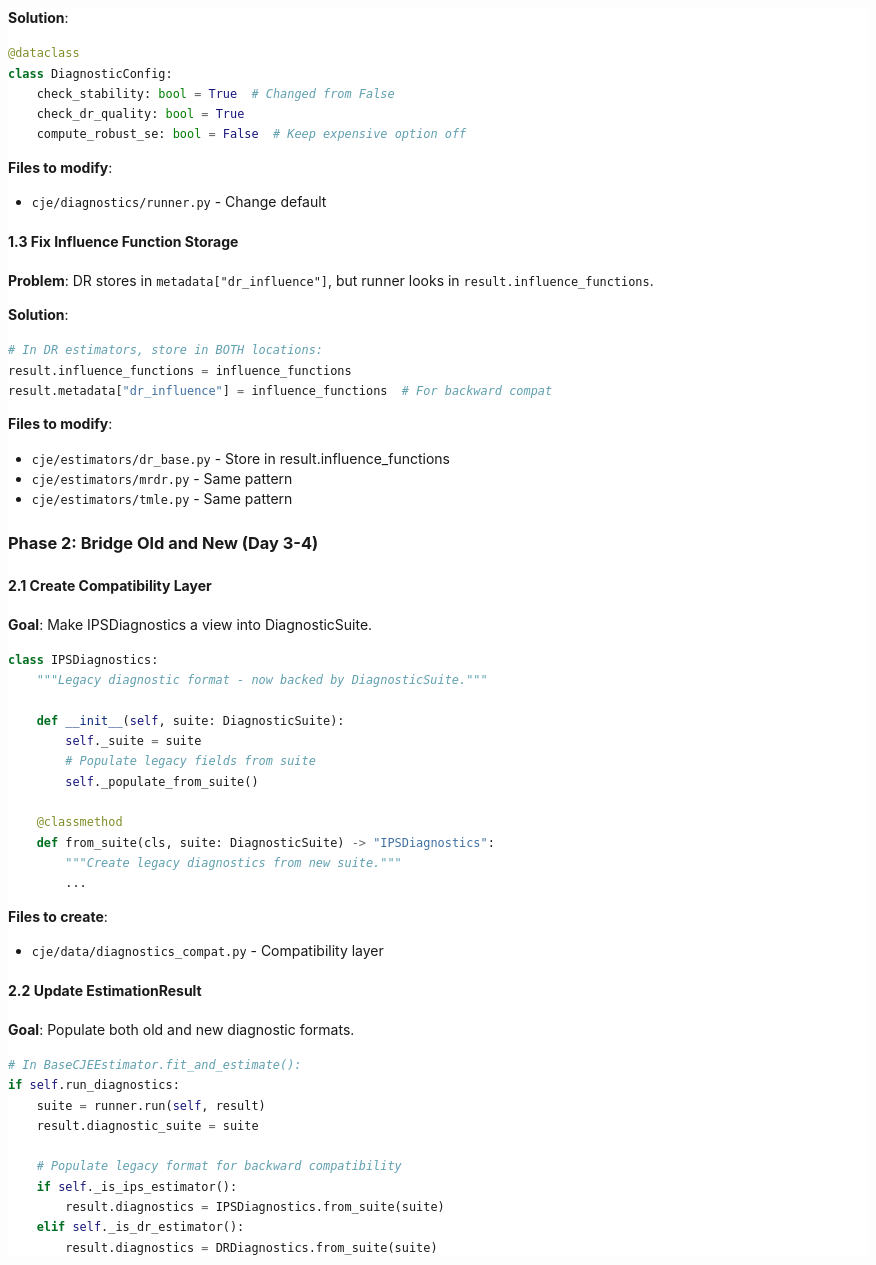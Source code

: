 **Solution**:
```python
@dataclass
class DiagnosticConfig:
    check_stability: bool = True  # Changed from False
    check_dr_quality: bool = True
    compute_robust_se: bool = False  # Keep expensive option off
```

**Files to modify**:
- `cje/diagnostics/runner.py` - Change default

#### 1.3 Fix Influence Function Storage
**Problem**: DR stores in `metadata["dr_influence"]`, but runner looks in `result.influence_functions`.

**Solution**:
```python
# In DR estimators, store in BOTH locations:
result.influence_functions = influence_functions
result.metadata["dr_influence"] = influence_functions  # For backward compat
```

**Files to modify**:
- `cje/estimators/dr_base.py` - Store in result.influence_functions
- `cje/estimators/mrdr.py` - Same pattern
- `cje/estimators/tmle.py` - Same pattern

### Phase 2: Bridge Old and New (Day 3-4)

#### 2.1 Create Compatibility Layer
**Goal**: Make IPSDiagnostics a view into DiagnosticSuite.

```python
class IPSDiagnostics:
    """Legacy diagnostic format - now backed by DiagnosticSuite."""
    
    def __init__(self, suite: DiagnosticSuite):
        self._suite = suite
        # Populate legacy fields from suite
        self._populate_from_suite()
    
    @classmethod
    def from_suite(cls, suite: DiagnosticSuite) -> "IPSDiagnostics":
        """Create legacy diagnostics from new suite."""
        ...
```

**Files to create**:
- `cje/data/diagnostics_compat.py` - Compatibility layer

#### 2.2 Update EstimationResult
**Goal**: Populate both old and new diagnostic formats.

```python
# In BaseCJEEstimator.fit_and_estimate():
if self.run_diagnostics:
    suite = runner.run(self, result)
    result.diagnostic_suite = suite
    
    # Populate legacy format for backward compatibility
    if self._is_ips_estimator():
        result.diagnostics = IPSDiagnostics.from_suite(suite)
    elif self._is_dr_estimator():
        result.diagnostics = DRDiagnostics.from_suite(suite)
```
